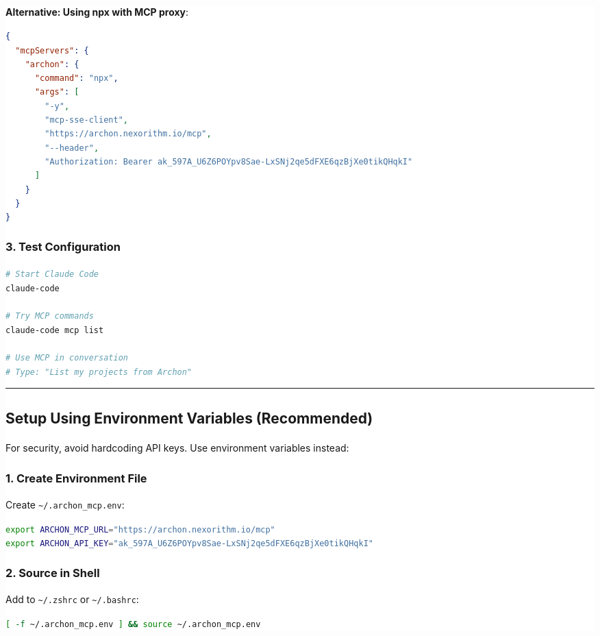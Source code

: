 **Alternative: Using npx with MCP proxy**:

```json
{
  "mcpServers": {
    "archon": {
      "command": "npx",
      "args": [
        "-y",
        "mcp-sse-client",
        "https://archon.nexorithm.io/mcp",
        "--header",
        "Authorization: Bearer ak_597A_U6Z6POYpv8Sae-LxSNj2qe5dFXE6qzBjXe0tikQHqkI"
      ]
    }
  }
}
```

### 3. Test Configuration

```bash
# Start Claude Code
claude-code

# Try MCP commands
claude-code mcp list

# Use MCP in conversation
# Type: "List my projects from Archon"
```

---

## Setup Using Environment Variables (Recommended)

For security, avoid hardcoding API keys. Use environment variables instead:

### 1. Create Environment File

Create `~/.archon_mcp.env`:

```bash
export ARCHON_MCP_URL="https://archon.nexorithm.io/mcp"
export ARCHON_API_KEY="ak_597A_U6Z6POYpv8Sae-LxSNj2qe5dFXE6qzBjXe0tikQHqkI"
```

### 2. Source in Shell

Add to `~/.zshrc` or `~/.bashrc`:

```bash
[ -f ~/.archon_mcp.env ] && source ~/.archon_mcp.env
```
